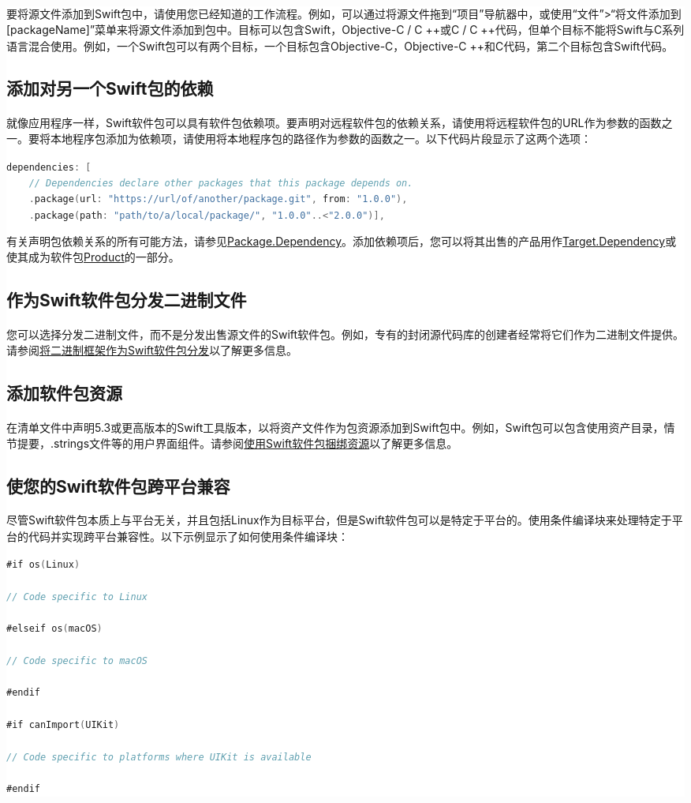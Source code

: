 
要将源文件添加到Swift包中，请使用您已经知道的工作流程。例如，可以通过将源文件拖到“项目”导航器中，或使用“文件”>“将文件添加到[packageName]”菜单来将源文件添加到包中。目标可以包含Swift，Objective-C / C ++或C / C ++代码，但单个目标不能将Swift与C系列语言混合使用。例如，一个Swift包可以有两个目标，一个目标包含Objective-C，Objective-C ++和C代码，第二个目标包含Swift代码。

## 添加对另一个Swift包的依赖
就像应用程序一样，Swift软件包可以具有软件包依赖项。要声明对远程软件包的依赖关系，请使用将远程软件包的URL作为参数的函数之一。要将本地程序包添加为依赖项，请使用将本地程序包的路径作为参数的函数之一。以下代码片段显示了这两个选项：

```swift
dependencies: [    
    // Dependencies declare other packages that this package depends on.
    .package(url: "https://url/of/another/package.git", from: "1.0.0"),
    .package(path: "path/to/a/local/package/", "1.0.0"..<"2.0.0")],
```


有关声明包依赖关系的所有可能方法，请参见[Package.Dependency](https://developer.apple.com/documentation/swift_packages/package/dependency)。添加依赖项后，您可以将其出售的产品用作[Target.Dependency](https://developer.apple.com/documentation/swift_packages/target/dependency)或使其成为软件包[Product](https://developer.apple.com/documentation/swift_packages/product)的一部分。


## 作为Swift软件包分发二进制文件
您可以选择分发二进制文件，而不是分发出售源文件的Swift软件包。例如，专有的封闭源代码库的创建者经常将它们作为二进制文件提供。请参阅[将二进制框架作为Swift软件包分发](https://developer.apple.com/documentation/swift_packages/distributing_binary_frameworks_as_swift_packages)以了解更多信息。

## 添加软件包资源
在清单文件中声明5.3或更高版本的Swift工具版本，以将资产文件作为包资源添加到Swift包中。例如，Swift包可以包含使用资产目录，情节提要，.strings文件等的用户界面组件。请参阅[使用Swift软件包捆绑资源](https://developer.apple.com/documentation/swift_packages/bundling_resources_with_a_swift_package)以了解更多信息。

## 使您的Swift软件包跨平台兼容
尽管Swift软件包本质上与平台无关，并且包括Linux作为目标平台，但是Swift软件包可以是特定于平台的。使用条件编译块来处理特定于平台的代码并实现跨平台兼容性。以下示例显示了如何使用条件编译块：

```swift
#if os(Linux)

// Code specific to Linux

#elseif os(macOS)

// Code specific to macOS

#endif

#if canImport(UIKit)

// Code specific to platforms where UIKit is available

#endif
```
